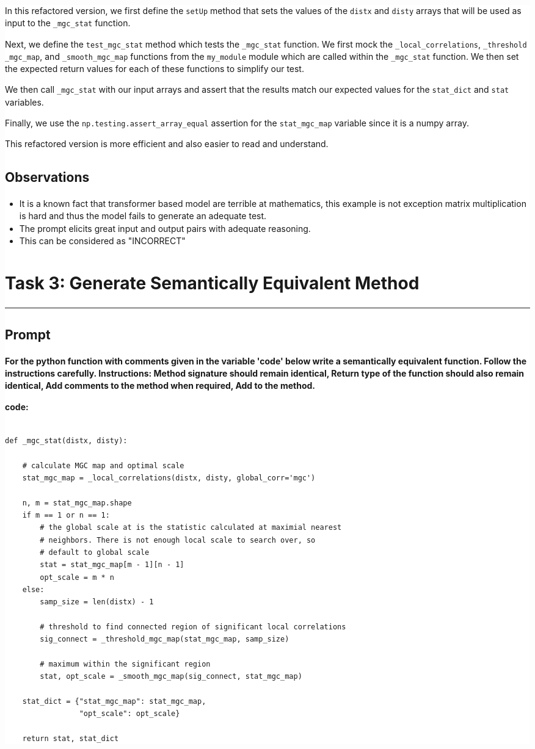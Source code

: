 ```
```

In this refactored version, we first define the `setUp` method that sets the values of the `distx` and `disty` arrays that will be used as input to the `_mgc_stat` function. 

Next, we define the `test_mgc_stat` method which tests the `_mgc_stat` function. We first mock the `_local_correlations`, `_threshold_mgc_map`, and `_smooth_mgc_map` functions from the `my_module` module which are called within the `_mgc_stat` function. We then set the expected return values for each of these functions to simplify our test.

We then call `_mgc_stat` with our input arrays and assert that the results match our expected values for the `stat_dict` and `stat` variables.

Finally, we use the `np.testing.assert_array_equal` assertion for the `stat_mgc_map` variable since it is a numpy array.

This refactored version is more efficient and also easier to read and understand.

## Observations
+ It is a known fact that transformer based model are terrible at mathematics, this example is not exception matrix multiplication is hard and thus the model fails to generate an adequate test.
+ The prompt elicits great input and output pairs with adequate reasoning.
+ This can be considered as "INCORRECT"

# Task 3: Generate Semantically Equivalent Method

---

## Prompt

**For the python function with comments given in the variable 'code' below write a semantically equivalent function. Follow the instructions carefully. Instructions: Method signature should remain identical, Return type of the function should also remain identical, Add comments to the method when required, Add <COMMENTS> to the method.**

**code:**

```

def _mgc_stat(distx, disty):
    
    # calculate MGC map and optimal scale
    stat_mgc_map = _local_correlations(distx, disty, global_corr='mgc')

    n, m = stat_mgc_map.shape
    if m == 1 or n == 1:
        # the global scale at is the statistic calculated at maximial nearest
        # neighbors. There is not enough local scale to search over, so
        # default to global scale
        stat = stat_mgc_map[m - 1][n - 1]
        opt_scale = m * n
    else:
        samp_size = len(distx) - 1

        # threshold to find connected region of significant local correlations
        sig_connect = _threshold_mgc_map(stat_mgc_map, samp_size)

        # maximum within the significant region
        stat, opt_scale = _smooth_mgc_map(sig_connect, stat_mgc_map)

    stat_dict = {"stat_mgc_map": stat_mgc_map,
                 "opt_scale": opt_scale}

    return stat, stat_dict

```